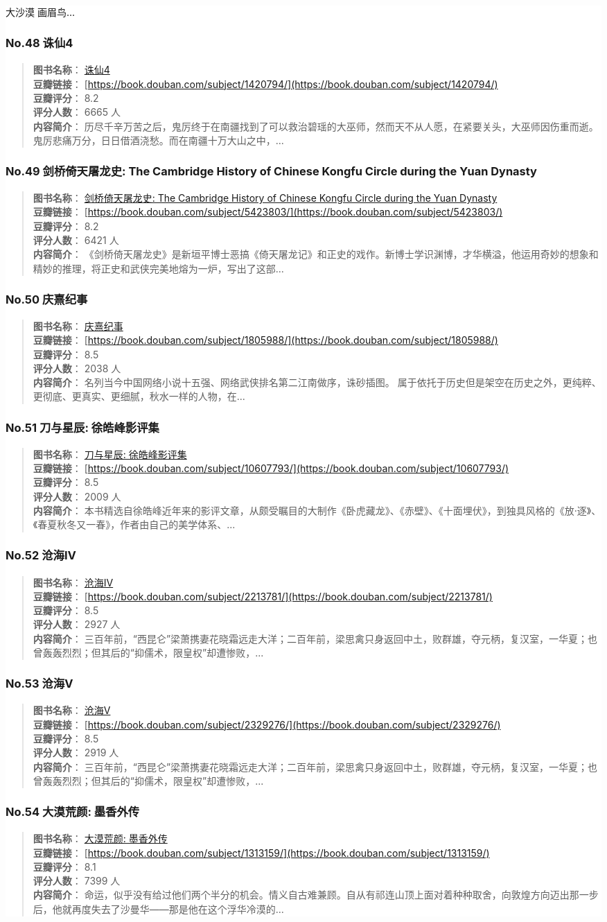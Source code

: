 大沙漠
画眉鸟...  

### No.48 诛仙4
 > **图书名称**： [诛仙4](https://book.douban.com/subject/1420794/)  
 > **豆瓣链接**： [https://book.douban.com/subject/1420794/](https://book.douban.com/subject/1420794/)  
 > **豆瓣评分**： 8.2  
 > **评分人数**： 6665 人  
 > **内容简介**： 历尽千辛万苦之后，鬼厉终于在南疆找到了可以救治碧瑶的大巫师，然而天不从人愿，在紧要关头，大巫师因伤重而逝。鬼厉悲痛万分，日日借酒浇愁。而在南疆十万大山之中，...  

### No.49 剑桥倚天屠龙史: The Cambridge History of Chinese Kongfu Circle during the Yuan Dynasty
 > **图书名称**： [剑桥倚天屠龙史: The Cambridge History of Chinese Kongfu Circle during the Yuan Dynasty](https://book.douban.com/subject/5423803/)  
 > **豆瓣链接**： [https://book.douban.com/subject/5423803/](https://book.douban.com/subject/5423803/)  
 > **豆瓣评分**： 8.2  
 > **评分人数**： 6421 人  
 > **内容简介**： 《剑桥倚天屠龙史》是新垣平博士恶搞《倚天屠龙记》和正史的戏作。新博士学识渊博，才华横溢，他运用奇妙的想象和精妙的推理，将正史和武侠完美地熔为一炉，写出了这部...  

### No.50 庆熹纪事
 > **图书名称**： [庆熹纪事](https://book.douban.com/subject/1805988/)  
 > **豆瓣链接**： [https://book.douban.com/subject/1805988/](https://book.douban.com/subject/1805988/)  
 > **豆瓣评分**： 8.5  
 > **评分人数**： 2038 人  
 > **内容简介**： 名列当今中国网络小说十五强、网络武侠排名第二江南做序，诛砂插图。
  属于依托于历史但是架空在历史之外，更纯粹、更彻底、更真实、更细腻，秋水一样的人物，在...  

### No.51 刀与星辰: 徐皓峰影评集
 > **图书名称**： [刀与星辰: 徐皓峰影评集](https://book.douban.com/subject/10607793/)  
 > **豆瓣链接**： [https://book.douban.com/subject/10607793/](https://book.douban.com/subject/10607793/)  
 > **豆瓣评分**： 8.5  
 > **评分人数**： 2009 人  
 > **内容简介**： 本书精选自徐皓峰近年来的影评文章，从颇受瞩目的大制作《卧虎藏龙》、《赤壁》、《十面埋伏》，到独具风格的《放·逐》、《春夏秋冬又一春》，作者由自己的美学体系、...  

### No.52 沧海Ⅳ
 > **图书名称**： [沧海Ⅳ](https://book.douban.com/subject/2213781/)  
 > **豆瓣链接**： [https://book.douban.com/subject/2213781/](https://book.douban.com/subject/2213781/)  
 > **豆瓣评分**： 8.5  
 > **评分人数**： 2927 人  
 > **内容简介**： 三百年前，“西昆仑”梁萧携妻花晓霜远走大洋；二百年前，梁思禽只身返回中土，败群雄，夺元柄，复汉室，一华夏；也曾轰轰烈烈；但其后的“抑儒术，限皇权”却遭惨败，...  

### No.53 沧海Ⅴ
 > **图书名称**： [沧海Ⅴ](https://book.douban.com/subject/2329276/)  
 > **豆瓣链接**： [https://book.douban.com/subject/2329276/](https://book.douban.com/subject/2329276/)  
 > **豆瓣评分**： 8.5  
 > **评分人数**： 2919 人  
 > **内容简介**： 三百年前，“西昆仑”梁萧携妻花晓霜远走大洋；二百年前，梁思禽只身返回中土，败群雄，夺元柄，复汉室，一华夏；也曾轰轰烈烈；但其后的“抑儒术，限皇权”却遭惨败，...  

### No.54 大漠荒颜: 墨香外传
 > **图书名称**： [大漠荒颜: 墨香外传](https://book.douban.com/subject/1313159/)  
 > **豆瓣链接**： [https://book.douban.com/subject/1313159/](https://book.douban.com/subject/1313159/)  
 > **豆瓣评分**： 8.1  
 > **评分人数**： 7399 人  
 > **内容简介**： 命运，似乎没有给过他们两个半分的机会。情义自古难兼顾。自从有祁连山顶上面对着种种取舍，向敦煌方向迈出那一步后，他就再度失去了沙曼华——那是他在这个浮华冷漠的...  
